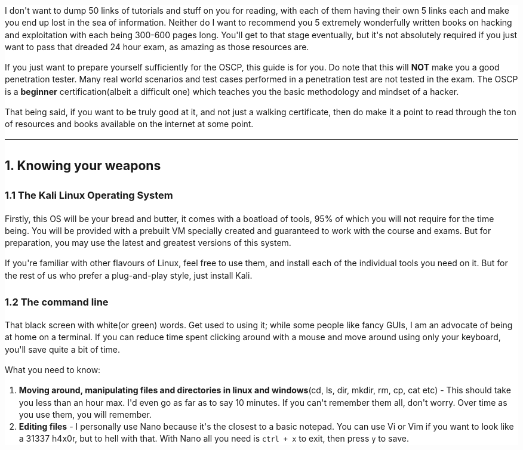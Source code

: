 

I don't want to dump 50 links of tutorials and stuff on you for reading, with each of them having their own 5 links each and make you end up lost in the sea of information. Neither do I want to recommend you 5 extremely wonderfully written books on hacking and exploitation with each being 300-600 pages long. You'll get to that stage eventually, but it's not absolutely required if you just want to pass that dreaded 24 hour exam, as amazing as those resources are.



If you just want to prepare yourself sufficiently for the OSCP, this guide is for you. Do note that this will **NOT** make you a good penetration tester. Many real world scenarios and test cases performed in a penetration test are not tested in the exam. The OSCP is a **beginner** certification(albeit a difficult one) which teaches you the basic methodology and mindset of a hacker.



That being said, if you want to be truly good at it, and not just a walking certificate, then do make it a point to read through the ton of resources and books available on the internet at some point.

---



## 1. Knowing your weapons

### 1.1 The Kali Linux Operating System



Firstly, this OS will be your bread and butter, it comes with a boatload of tools, 95% of which you will not require for the time being. You will be provided with a prebuilt VM specially created and guaranteed to work with the course and exams. But for preparation, you may use the latest and greatest versions of this system.

If you're familiar with other flavours of Linux, feel free to use them, and install each of the individual tools you need on it. But for the rest of us who prefer a plug-and-play style, just install Kali.



### 1.2 The command line



That black screen with white(or green) words. Get used to using it; while some people like fancy GUIs, I am an advocate of being at home on a terminal. If you can reduce time spent clicking around with a mouse and move around using only your keyboard, you'll save quite a bit of time.



What you need to know:

1. **Moving around, manipulating files and directories in linux and windows**(cd, ls, dir, mkdir, rm, cp, cat etc) - This should take you less than an hour max. I'd even go as far as to say 10 minutes. If you can't remember them all, don't worry. Over time as you use them, you will remember.
2. **Editing files** - I personally use Nano because it's the closest to a basic notepad. You can use Vi or Vim if you want to look like a 31337 h4x0r, but to hell with that. With Nano all you need is `ctrl + x` to exit, then press `y` to save.
